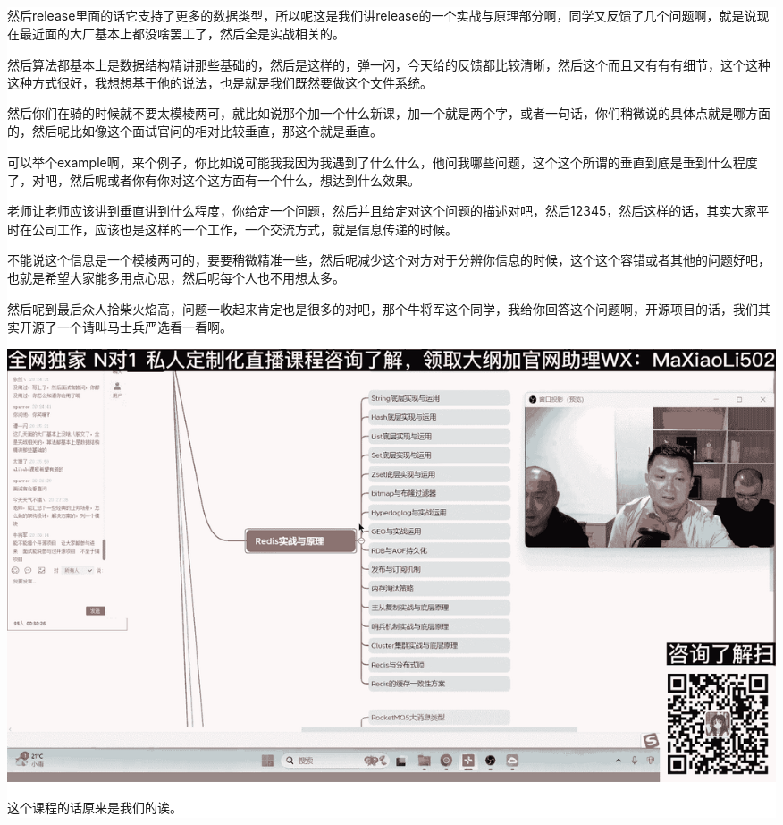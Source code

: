 然后release里面的话它支持了更多的数据类型，所以呢这是我们讲release的一个实战与原理部分啊，同学又反馈了几个问题啊，就是说现在最近面的大厂基本上都没啥罢工了，然后全是实战相关的。

然后算法都基本上是数据结构精讲那些基础的，然后是这样的，弹一闪，今天给的反馈都比较清晰，然后这个而且又有有有细节，这个这种这种方式很好，我想想基于他的说法，也是就是我们既然要做这个文件系统。

然后你们在骑的时候就不要太模棱两可，就比如说那个加一个什么新课，加一个就是两个字，或者一句话，你们稍微说的具体点就是哪方面的，然后呢比如像这个面试官问的相对比较垂直，那这个就是垂直。

可以举个example啊，来个例子，你比如说可能我我因为我遇到了什么什么，他问我哪些问题，这个这个所谓的垂直到底是垂到什么程度了，对吧，然后呢或者你有你对这个这方面有一个什么，想达到什么效果。

老师让老师应该讲到垂直讲到什么程度，你给定一个问题，然后并且给定对这个问题的描述对吧，然后12345，然后这样的话，其实大家平时在公司工作，应该也是这样的一个工作，一个交流方式，就是信息传递的时候。

不能说这个信息是一个模棱两可的，要要稍微精准一些，然后呢减少这个对方对于分辨你信息的时候，这个这个容错或者其他的问题好吧，也就是希望大家能多用点心思，然后呢每个人也不用想太多。

然后呢到最后众人拾柴火焰高，问题一收起来肯定也是很多的对吧，那个牛将军这个同学，我给你回答这个问题啊，开源项目的话，我们其实开源了一个请叫马士兵严选看一看啊。



![](img/27f4413fe123d96c9d59512c53a3c418_10.png)

这个课程的话原来是我们的诶。
